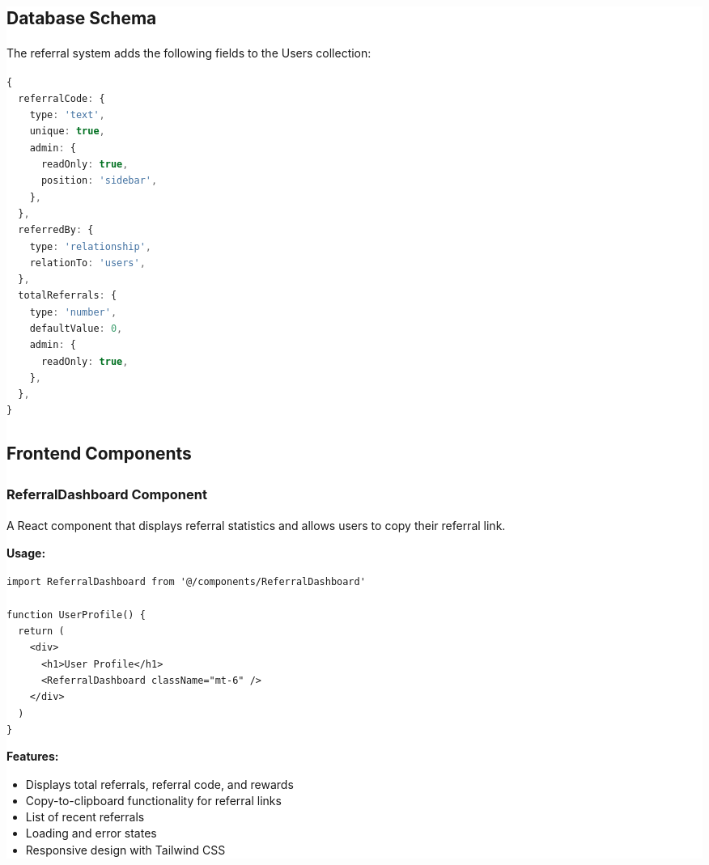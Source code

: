 ## Database Schema

The referral system adds the following fields to the Users collection:

```typescript
{
  referralCode: {
    type: 'text',
    unique: true,
    admin: {
      readOnly: true,
      position: 'sidebar',
    },
  },
  referredBy: {
    type: 'relationship',
    relationTo: 'users',
  },
  totalReferrals: {
    type: 'number',
    defaultValue: 0,
    admin: {
      readOnly: true,
    },
  },
}
```

## Frontend Components

### ReferralDashboard Component
A React component that displays referral statistics and allows users to copy their referral link.

**Usage:**
```tsx
import ReferralDashboard from '@/components/ReferralDashboard'

function UserProfile() {
  return (
    <div>
      <h1>User Profile</h1>
      <ReferralDashboard className="mt-6" />
    </div>
  )
}
```

**Features:**
- Displays total referrals, referral code, and rewards
- Copy-to-clipboard functionality for referral links
- List of recent referrals
- Loading and error states
- Responsive design with Tailwind CSS
